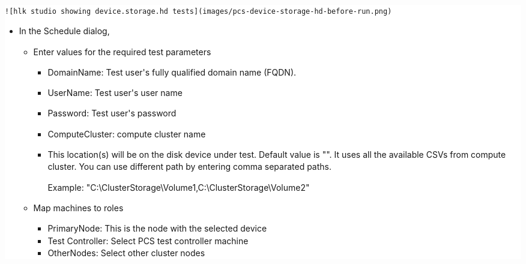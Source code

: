     ![hlk studio showing device.storage.hd tests](images/pcs-device-storage-hd-before-run.png)

-   In the Schedule dialog,
    -   Enter values for the required test parameters
        -   DomainName: Test user's fully qualified domain name (FQDN).
        -   UserName: Test user's user name
        -   Password: Test user's password
        -   ComputeCluster: compute cluster name
        -   This location(s) will be on the disk device under test. Default value is "". It uses all the available CSVs from compute cluster. You can use different path by entering comma separated paths.

            Example: "C:\\ClusterStorage\\Volume1,C:\\ClusterStorage\\Volume2"

    -   Map machines to roles
        -   PrimaryNode: This is the node with the selected device
        -   Test Controller: Select PCS test controller machine
        -   OtherNodes: Select other cluster nodes
